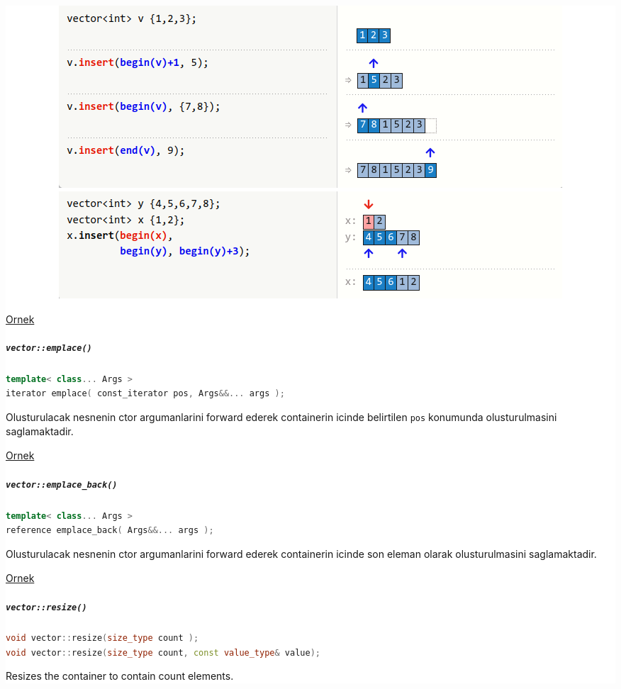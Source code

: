<p align="center">
    <img src="res/img/vector_insert.png" width=""/><br/>
    <img src="res/img/vector_insert_range.png" width=""/><br/>
</p>

[Ornek](res/src/vector09.cpp)

##### `vector::emplace()`
```C++
template< class... Args >
iterator emplace( const_iterator pos, Args&&... args );
```
Olusturulacak nesnenin ctor argumanlarini forward ederek containerin icinde belirtilen `pos` konumunda olusturulmasini saglamaktadir.

[Ornek](res/src/vector14.cpp)

##### `vector::emplace_back()`
```C++
template< class... Args >
reference emplace_back( Args&&... args );
```
Olusturulacak nesnenin ctor argumanlarini forward ederek containerin icinde son eleman olarak olusturulmasini saglamaktadir.

[Ornek](res/src/vector14.cpp)

##### `vector::resize()`
```C++
void vector::resize(size_type count );
void vector::resize(size_type count, const value_type& value);
```
Resizes the container to contain count elements.
